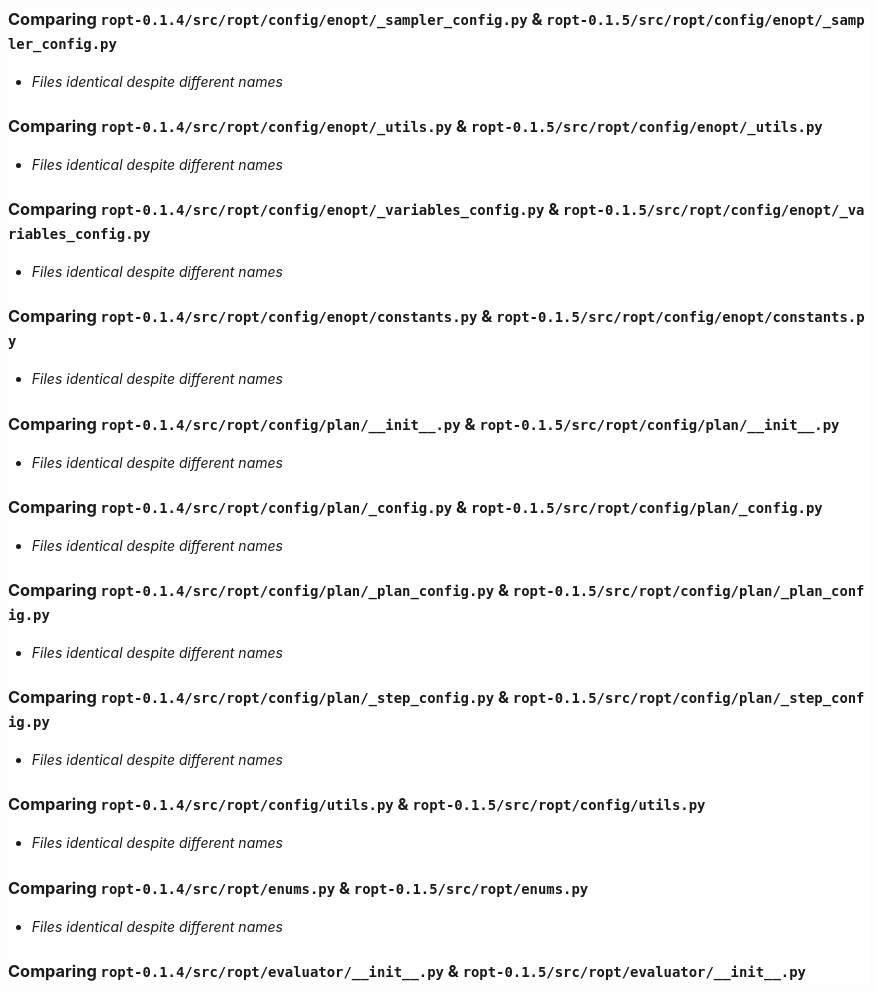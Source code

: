 ### Comparing `ropt-0.1.4/src/ropt/config/enopt/_sampler_config.py` & `ropt-0.1.5/src/ropt/config/enopt/_sampler_config.py`

 * *Files identical despite different names*

### Comparing `ropt-0.1.4/src/ropt/config/enopt/_utils.py` & `ropt-0.1.5/src/ropt/config/enopt/_utils.py`

 * *Files identical despite different names*

### Comparing `ropt-0.1.4/src/ropt/config/enopt/_variables_config.py` & `ropt-0.1.5/src/ropt/config/enopt/_variables_config.py`

 * *Files identical despite different names*

### Comparing `ropt-0.1.4/src/ropt/config/enopt/constants.py` & `ropt-0.1.5/src/ropt/config/enopt/constants.py`

 * *Files identical despite different names*

### Comparing `ropt-0.1.4/src/ropt/config/plan/__init__.py` & `ropt-0.1.5/src/ropt/config/plan/__init__.py`

 * *Files identical despite different names*

### Comparing `ropt-0.1.4/src/ropt/config/plan/_config.py` & `ropt-0.1.5/src/ropt/config/plan/_config.py`

 * *Files identical despite different names*

### Comparing `ropt-0.1.4/src/ropt/config/plan/_plan_config.py` & `ropt-0.1.5/src/ropt/config/plan/_plan_config.py`

 * *Files identical despite different names*

### Comparing `ropt-0.1.4/src/ropt/config/plan/_step_config.py` & `ropt-0.1.5/src/ropt/config/plan/_step_config.py`

 * *Files identical despite different names*

### Comparing `ropt-0.1.4/src/ropt/config/utils.py` & `ropt-0.1.5/src/ropt/config/utils.py`

 * *Files identical despite different names*

### Comparing `ropt-0.1.4/src/ropt/enums.py` & `ropt-0.1.5/src/ropt/enums.py`

 * *Files identical despite different names*

### Comparing `ropt-0.1.4/src/ropt/evaluator/__init__.py` & `ropt-0.1.5/src/ropt/evaluator/__init__.py`
